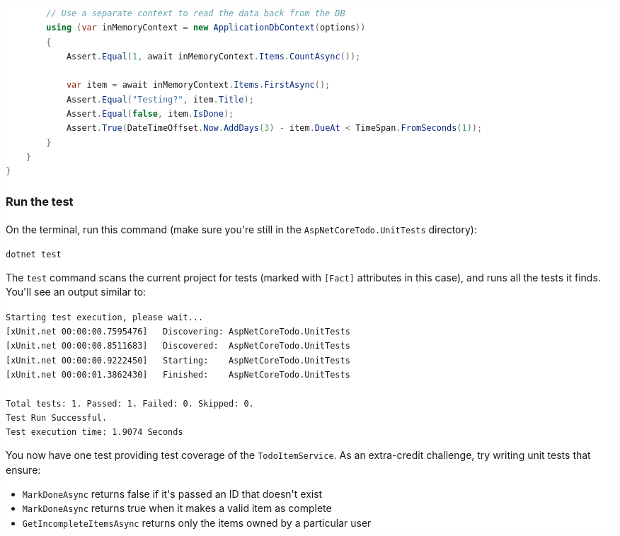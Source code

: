 ```csharp
        // Use a separate context to read the data back from the DB
        using (var inMemoryContext = new ApplicationDbContext(options))
        {
            Assert.Equal(1, await inMemoryContext.Items.CountAsync());
            
            var item = await inMemoryContext.Items.FirstAsync();
            Assert.Equal("Testing?", item.Title);
            Assert.Equal(false, item.IsDone);
            Assert.True(DateTimeOffset.Now.AddDays(3) - item.DueAt < TimeSpan.FromSeconds(1));
        }
    }
}
```

### Run the test

On the terminal, run this command (make sure you're still in the `AspNetCoreTodo.UnitTests` directory):

```
dotnet test
```

The `test` command scans the current project for tests (marked with `[Fact]` attributes in this case), and runs all the tests it finds. You'll see an output similar to:

```
Starting test execution, please wait...
[xUnit.net 00:00:00.7595476]   Discovering: AspNetCoreTodo.UnitTests
[xUnit.net 00:00:00.8511683]   Discovered:  AspNetCoreTodo.UnitTests
[xUnit.net 00:00:00.9222450]   Starting:    AspNetCoreTodo.UnitTests
[xUnit.net 00:00:01.3862430]   Finished:    AspNetCoreTodo.UnitTests

Total tests: 1. Passed: 1. Failed: 0. Skipped: 0.
Test Run Successful.
Test execution time: 1.9074 Seconds
```

You now have one test providing test coverage of the `TodoItemService`. As an extra-credit challenge, try writing unit tests that ensure:

* `MarkDoneAsync` returns false if it's passed an ID that doesn't exist
* `MarkDoneAsync` returns true when it makes a valid item as complete
* `GetIncompleteItemsAsync` returns only the items owned by a particular user
